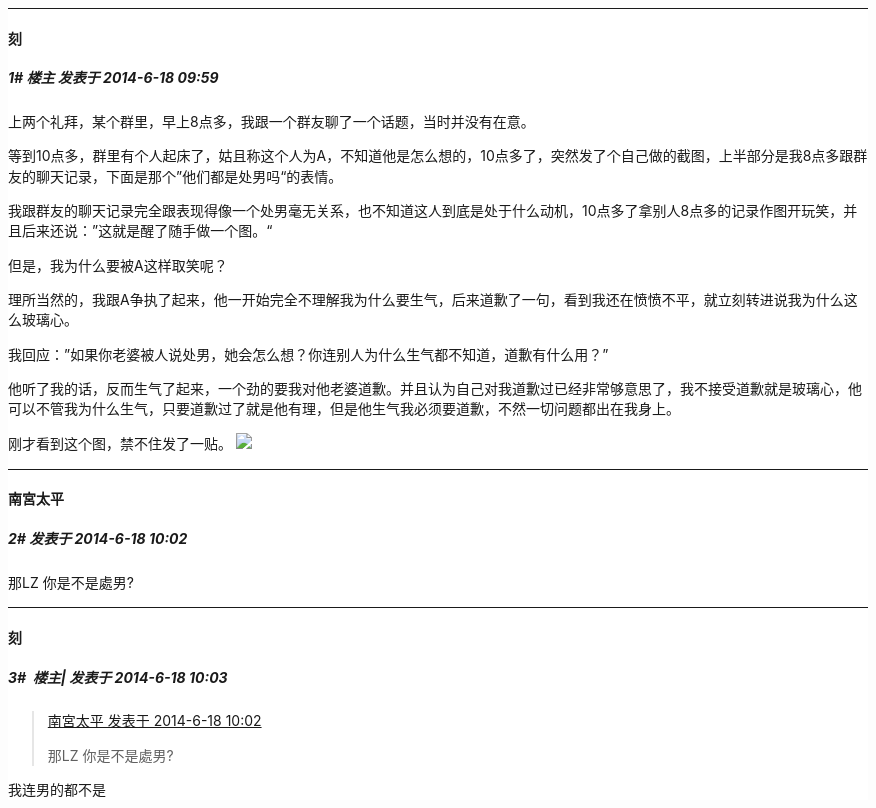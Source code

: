 

*****

####  刻  
##### 1#       楼主       发表于 2014-6-18 09:59




上两个礼拜，某个群里，早上8点多，我跟一个群友聊了一个话题，当时并没有在意。

等到10点多，群里有个人起床了，姑且称这个人为A，不知道他是怎么想的，10点多了，突然发了个自己做的截图，上半部分是我8点多跟群友的聊天记录，下面是那个”他们都是处男吗“的表情。

我跟群友的聊天记录完全跟表现得像一个处男毫无关系，也不知道这人到底是处于什么动机，10点多了拿别人8点多的记录作图开玩笑，并且后来还说：”这就是醒了随手做一个图。“



但是，我为什么要被A这样取笑呢？


理所当然的，我跟A争执了起来，他一开始完全不理解我为什么要生气，后来道歉了一句，看到我还在愤愤不平，就立刻转进说我为什么这么玻璃心。

我回应：”如果你老婆被人说处男，她会怎么想？你连别人为什么生气都不知道，道歉有什么用？”


他听了我的话，反而生气了起来，一个劲的要我对他老婆道歉。并且认为自己对我道歉过已经非常够意思了，我不接受道歉就是玻璃心，他可以不管我为什么生气，只要道歉过了就是他有理，但是他生气我必须要道歉，不然一切问题都出在我身上。




刚才看到这个图，禁不住发了一贴。
<img src="http://ww2.sinaimg.cn/bmiddle/8245bf01tw1ehhc60tev1j20dx5ittt5.jpg" referrerpolicy="no-referrer">







*****

####  南宮太平  
##### 2#       发表于 2014-6-18 10:02




那LZ 你是不是處男?







*****

####  刻  
##### 3#         楼主| 发表于 2014-6-18 10:03



<blockquote><a href="httphttps://bbs.saraba1st.com/2b/forum.php?mod=redirect&amp;goto=findpost&amp;pid=25765892&amp;ptid=1033769" target="_blank">南宮太平 发表于 2014-6-18 10:02</a>

那LZ 你是不是處男?</blockquote>
我连男的都不是
